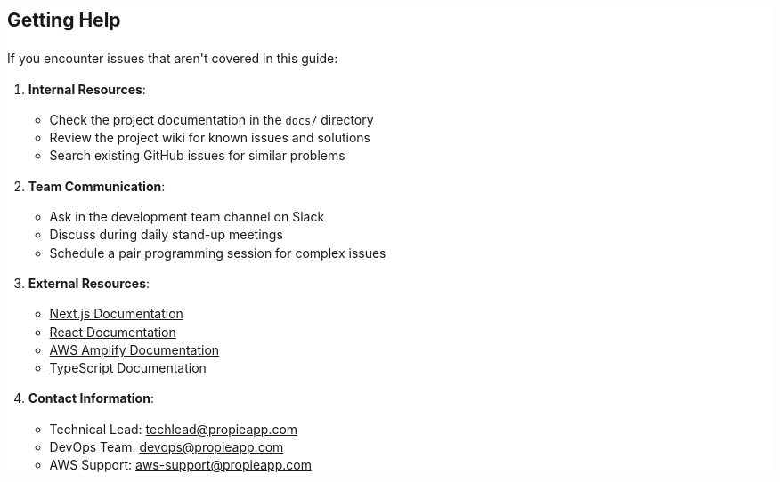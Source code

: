 ## Getting Help

If you encounter issues that aren't covered in this guide:

1. **Internal Resources**:
   - Check the project documentation in the `docs/` directory
   - Review the project wiki for known issues and solutions
   - Search existing GitHub issues for similar problems

2. **Team Communication**:
   - Ask in the development team channel on Slack
   - Discuss during daily stand-up meetings
   - Schedule a pair programming session for complex issues

3. **External Resources**:
   - [Next.js Documentation](https://nextjs.org/docs)
   - [React Documentation](https://react.dev/learn)
   - [AWS Amplify Documentation](https://docs.amplify.aws/)
   - [TypeScript Documentation](https://www.typescriptlang.org/docs/)

4. **Contact Information**:
   - Technical Lead: techlead@propieapp.com
   - DevOps Team: devops@propieapp.com
   - AWS Support: aws-support@propieapp.com